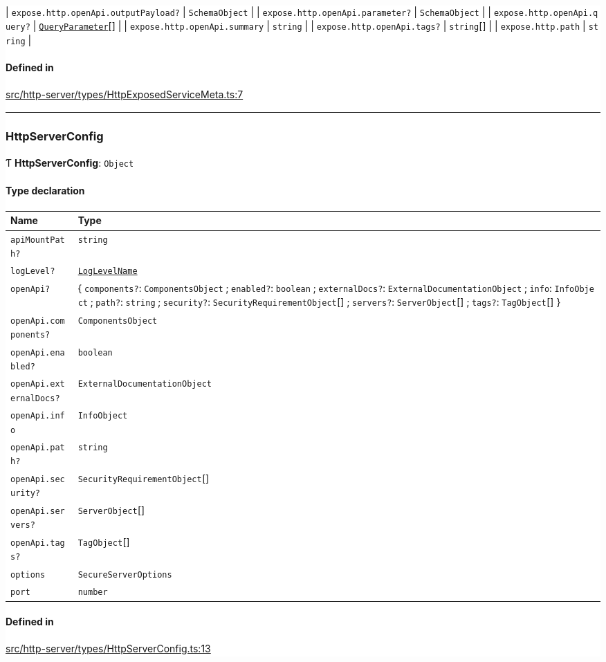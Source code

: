| `expose.http.openApi.outputPayload?` | `SchemaObject` |
| `expose.http.openApi.parameter?` | `SchemaObject` |
| `expose.http.openApi.query?` | [`QueryParameter`](modules.md#queryparameter)[] |
| `expose.http.openApi.summary` | `string` |
| `expose.http.openApi.tags?` | `string`[] |
| `expose.http.path` | `string` |

#### Defined in

[src/http-server/types/HttpExposedServiceMeta.ts:7](https://github.com/sebastianwessel/purista/blob/1a178c8/src/http-server/types/HttpExposedServiceMeta.ts#L7)

___

### HttpServerConfig

Ƭ **HttpServerConfig**: `Object`

#### Type declaration

| Name | Type |
| :------ | :------ |
| `apiMountPath?` | `string` |
| `logLevel?` | [`LogLevelName`](modules.md#loglevelname) |
| `openApi?` | { `components?`: `ComponentsObject` ; `enabled?`: `boolean` ; `externalDocs?`: `ExternalDocumentationObject` ; `info`: `InfoObject` ; `path?`: `string` ; `security?`: `SecurityRequirementObject`[] ; `servers?`: `ServerObject`[] ; `tags?`: `TagObject`[]  } |
| `openApi.components?` | `ComponentsObject` |
| `openApi.enabled?` | `boolean` |
| `openApi.externalDocs?` | `ExternalDocumentationObject` |
| `openApi.info` | `InfoObject` |
| `openApi.path?` | `string` |
| `openApi.security?` | `SecurityRequirementObject`[] |
| `openApi.servers?` | `ServerObject`[] |
| `openApi.tags?` | `TagObject`[] |
| `options` | `SecureServerOptions` |
| `port` | `number` |

#### Defined in

[src/http-server/types/HttpServerConfig.ts:13](https://github.com/sebastianwessel/purista/blob/1a178c8/src/http-server/types/HttpServerConfig.ts#L13)
